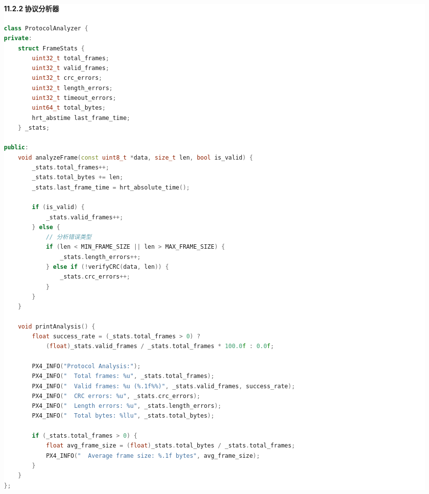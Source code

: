 #### 11.2.2 协议分析器

```cpp
class ProtocolAnalyzer {
private:
    struct FrameStats {
        uint32_t total_frames;
        uint32_t valid_frames;
        uint32_t crc_errors;
        uint32_t length_errors;
        uint32_t timeout_errors;
        uint64_t total_bytes;
        hrt_abstime last_frame_time;
    } _stats;

public:
    void analyzeFrame(const uint8_t *data, size_t len, bool is_valid) {
        _stats.total_frames++;
        _stats.total_bytes += len;
        _stats.last_frame_time = hrt_absolute_time();

        if (is_valid) {
            _stats.valid_frames++;
        } else {
            // 分析错误类型
            if (len < MIN_FRAME_SIZE || len > MAX_FRAME_SIZE) {
                _stats.length_errors++;
            } else if (!verifyCRC(data, len)) {
                _stats.crc_errors++;
            }
        }
    }

    void printAnalysis() {
        float success_rate = (_stats.total_frames > 0) ?
            (float)_stats.valid_frames / _stats.total_frames * 100.0f : 0.0f;

        PX4_INFO("Protocol Analysis:");
        PX4_INFO("  Total frames: %u", _stats.total_frames);
        PX4_INFO("  Valid frames: %u (%.1f%%)", _stats.valid_frames, success_rate);
        PX4_INFO("  CRC errors: %u", _stats.crc_errors);
        PX4_INFO("  Length errors: %u", _stats.length_errors);
        PX4_INFO("  Total bytes: %llu", _stats.total_bytes);

        if (_stats.total_frames > 0) {
            float avg_frame_size = (float)_stats.total_bytes / _stats.total_frames;
            PX4_INFO("  Average frame size: %.1f bytes", avg_frame_size);
        }
    }
};
```
